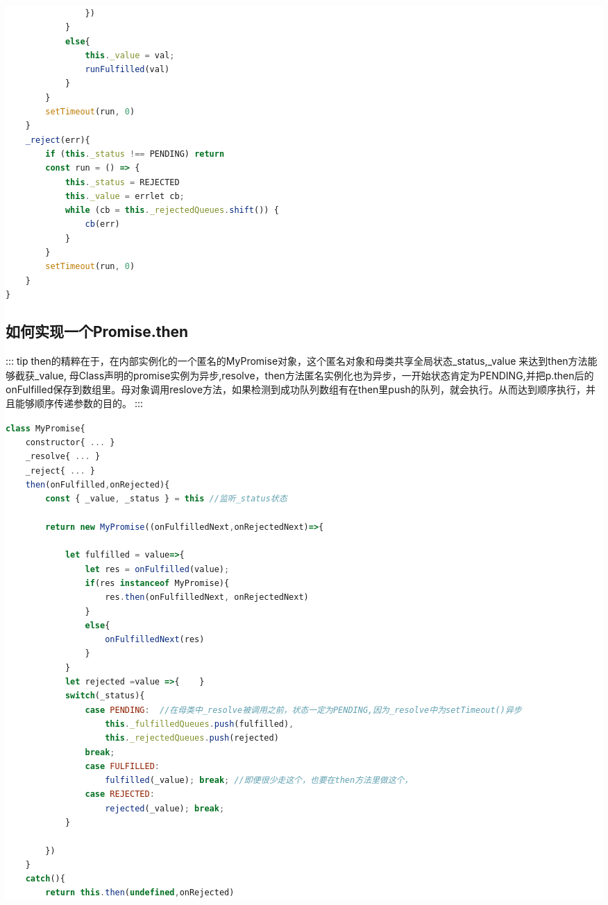 ```js
                })
            }
            else{
                this._value = val;
                runFulfilled(val)
            }
        }
        setTimeout(run, 0)
    }
    _reject(err){  
        if (this._status !== PENDING) return
        const run = () => {
            this._status = REJECTED
            this._value = errlet cb;
            while (cb = this._rejectedQueues.shift()) {
                cb(err)
            }
        }
        setTimeout(run, 0)
    }
}
```
## 如何实现一个Promise.then
::: tip then的精粹在于，在内部实例化的一个匿名的MyPromise对象，这个匿名对象和母类共享全局状态_status,_value
来达到then方法能够截获_value, 母Class声明的promise实例为异步,resolve，then方法匿名实例化也为异步，一开始状态肯定为PENDING,并把p.then后的
onFulfilled保存到数组里。母对象调用reslove方法，如果检测到成功队列数组有在then里push的队列，就会执行。从而达到顺序执行，并且能够顺序传递参数的目的。
:::
```js
class MyPromise{
    constructor{ ... }
    _resolve{ ... }
    _reject{ ... }
    then(onFulfilled,onRejected){
        const { _value, _status } = this //监听_status状态
        
        return new MyPromise((onFulfilledNext,onRejectedNext)=>{ 
            
            let fulfilled = value=>{  
                let res = onFulfilled(value);
                if(res instanceof MyPromise){
                    res.then(onFulfilledNext, onRejectedNext) 
                }
                else{ 
                    onFulfilledNext(res) 
                }
            } 
            let rejected =value =>{    }
            switch(_status){ 
                case PENDING:  //在母类中_resolve被调用之前，状态一定为PENDING,因为_resolve中为setTimeout()异步
                    this._fulfilledQueues.push(fulfilled),
                    this._rejectedQueues.push(rejected)
                break;
                case FULFILLED:
                    fulfilled(_value); break; //即便很少走这个，也要在then方法里做这个， 
                case REJECTED:
                    rejected(_value); break;
            }    
        
        })
    }
    catch(){  
        return this.then(undefined,onRejected) 
```